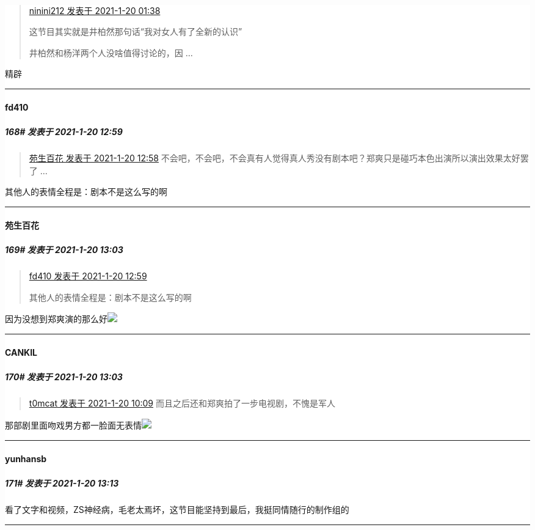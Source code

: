 
<blockquote><a href="httphttps://bbs.saraba1st.com/2b/forum.php?mod=redirect&amp;goto=findpost&amp;pid=50088473&amp;ptid=1983682" target="_blank">ninini212 发表于 2021-1-20 01:38</a>

这节目其实就是井柏然那句话“我对女人有了全新的认识”


井柏然和杨洋两个人没啥值得讨论的，因 ...</blockquote>
精辟


-----

####  fd410  
##### 168#       发表于 2021-1-20 12:59


<blockquote><a href="httphttps://bbs.saraba1st.com/2b/forum.php?mod=redirect&amp;goto=findpost&amp;pid=50091709&amp;ptid=1983682" target="_blank">苑生百花 发表于 2021-1-20 12:58</a>
不会吧，不会吧，不会真有人觉得真人秀没有剧本吧？郑爽只是碰巧本色出演所以演出效果太好罢了 ...</blockquote>
其他人的表情全程是：剧本不是这么写的啊


-----

####  苑生百花  
##### 169#       发表于 2021-1-20 13:03


<blockquote><a href="httphttps://bbs.saraba1st.com/2b/forum.php?mod=redirect&amp;goto=findpost&amp;pid=50091721&amp;ptid=1983682" target="_blank">fd410 发表于 2021-1-20 12:59</a>

其他人的表情全程是：剧本不是这么写的啊</blockquote>
因为没想到郑爽演的那么好<img src="https://static.saraba1st.com/image/smiley/face2017/067.png" referrerpolicy="no-referrer">


-----

####  CANKIL  
##### 170#       发表于 2021-1-20 13:03


<blockquote><a href="httphttps://bbs.saraba1st.com/2b/forum.php?mod=redirect&amp;goto=findpost&amp;pid=50089969&amp;ptid=1983682" target="_blank">t0mcat 发表于 2021-1-20 10:09</a>
而且之后还和郑爽拍了一步电视剧，不愧是军人</blockquote>
那部剧里面吻戏男方都一脸面无表情<img src="https://static.saraba1st.com/image/smiley/face2017/068.png" referrerpolicy="no-referrer">


-----

####  yunhansb  
##### 171#       发表于 2021-1-20 13:13


看了文字和视频，ZS神经病，毛老太焉坏，这节目能坚持到最后，我挺同情随行的制作组的


-----
